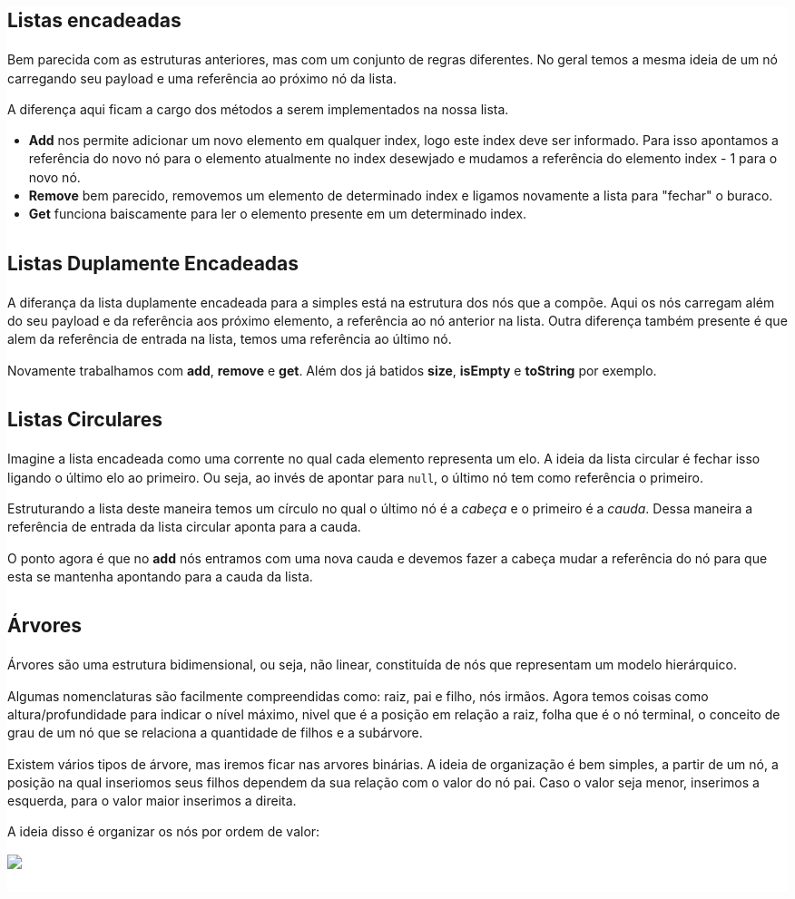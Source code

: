 ## Listas encadeadas

Bem parecida com as estruturas anteriores, mas com um conjunto de regras diferentes. No geral temos a mesma ideia de um nó carregando seu payload e uma referência ao próximo nó da lista.

A diferença aqui ficam a cargo dos métodos a serem implementados na nossa lista.
- **Add** nos permite adicionar um novo elemento em qualquer index, logo este index deve ser informado. Para isso apontamos a referência do novo nó para o elemento atualmente no index desewjado e mudamos a referência do elemento index - 1 para o novo nó.
- **Remove** bem parecido, removemos um elemento de determinado index e ligamos novamente a lista para "fechar" o buraco.
- **Get** funciona baiscamente para ler o elemento presente em um determinado index.

## Listas Duplamente Encadeadas

A diferança da lista duplamente encadeada para a simples está na estrutura dos nós que a compõe. Aqui os nós carregam além do seu payload e da referência aos próximo elemento, a referência ao nó anterior na lista. Outra diferença também presente é que alem da referência de entrada na lista, temos uma referência ao último nó.

Novamente trabalhamos com **add**, **remove** e **get**. Além dos já batidos **size**, **isEmpty** e **toString** por exemplo.

## Listas Circulares

Imagine a lista encadeada como uma corrente no qual cada elemento representa um elo. A ideia da lista circular é fechar isso ligando o último elo ao primeiro. Ou seja, ao invés de apontar para `null`, o último nó tem como referência o primeiro.

Estruturando a lista deste maneira temos um círculo no qual o último nó é a *cabeça* e o primeiro é a *cauda*. Dessa maneira a referência de entrada da lista circular aponta para a cauda.

O ponto agora é que no **add** nós entramos com uma nova cauda e devemos fazer a cabeça mudar a referência do nó para que esta se mantenha apontando para a cauda da lista.

## Árvores

Árvores são uma estrutura bidimensional, ou seja, não linear, constituída de nós que representam um modelo hierárquico.

Algumas nomenclaturas são facilmente compreendidas como: raiz, pai e filho, nós irmãos. Agora temos coisas como altura/profundidade para indicar o nível máximo, nivel que é a posição em relação a raiz, folha que é o nó terminal, o conceito de grau de um nó que se relaciona a quantidade de filhos e a subárvore.

Existem vários tipos de árvore, mas iremos ficar nas arvores binárias. A ideia de organização é bem simples, a partir de um nó, a posição na qual inseriomos seus filhos dependem da sua relação com o valor do nó pai. Caso o valor seja menor, inserimos a esquerda, para o valor maior inserimos a direita.

A ideia disso é organizar os nós por ordem de valor:

<img src="https://blog.cod3r.com.br/wp-content/uploads/2020/11/ArvoreBinaria-1024x790.png">
<br><br>
